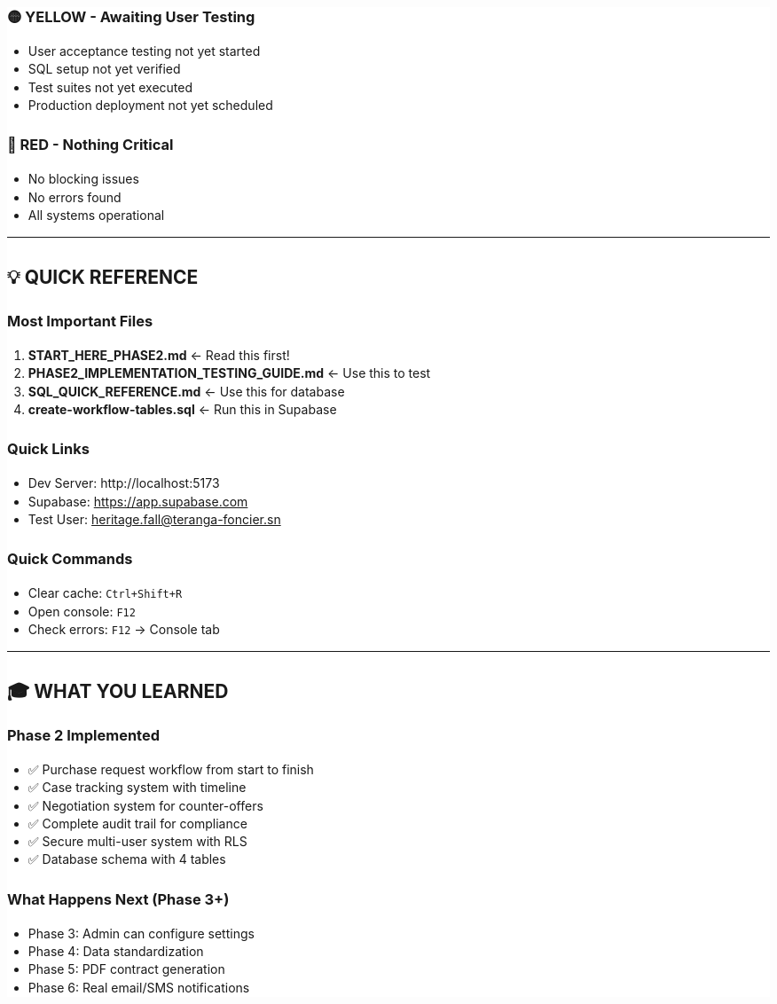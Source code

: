 ### 🟡 YELLOW - Awaiting User Testing
- User acceptance testing not yet started
- SQL setup not yet verified
- Test suites not yet executed
- Production deployment not yet scheduled

### 🔴 RED - Nothing Critical
- No blocking issues
- No errors found
- All systems operational

---

## 💡 QUICK REFERENCE

### Most Important Files
1. **START_HERE_PHASE2.md** ← Read this first!
2. **PHASE2_IMPLEMENTATION_TESTING_GUIDE.md** ← Use this to test
3. **SQL_QUICK_REFERENCE.md** ← Use this for database
4. **create-workflow-tables.sql** ← Run this in Supabase

### Quick Links
- Dev Server: http://localhost:5173
- Supabase: https://app.supabase.com
- Test User: heritage.fall@teranga-foncier.sn

### Quick Commands
- Clear cache: `Ctrl+Shift+R`
- Open console: `F12`
- Check errors: `F12` → Console tab

---

## 🎓 WHAT YOU LEARNED

### Phase 2 Implemented
- ✅ Purchase request workflow from start to finish
- ✅ Case tracking system with timeline
- ✅ Negotiation system for counter-offers
- ✅ Complete audit trail for compliance
- ✅ Secure multi-user system with RLS
- ✅ Database schema with 4 tables

### What Happens Next (Phase 3+)
- Phase 3: Admin can configure settings
- Phase 4: Data standardization
- Phase 5: PDF contract generation
- Phase 6: Real email/SMS notifications
